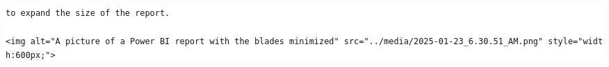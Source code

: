     to expand the size of the report.

    <img alt="A picture of a Power BI report with the blades minimized" src="../media/2025-01-23_6.30.51_AM.png" style="width:600px;">
